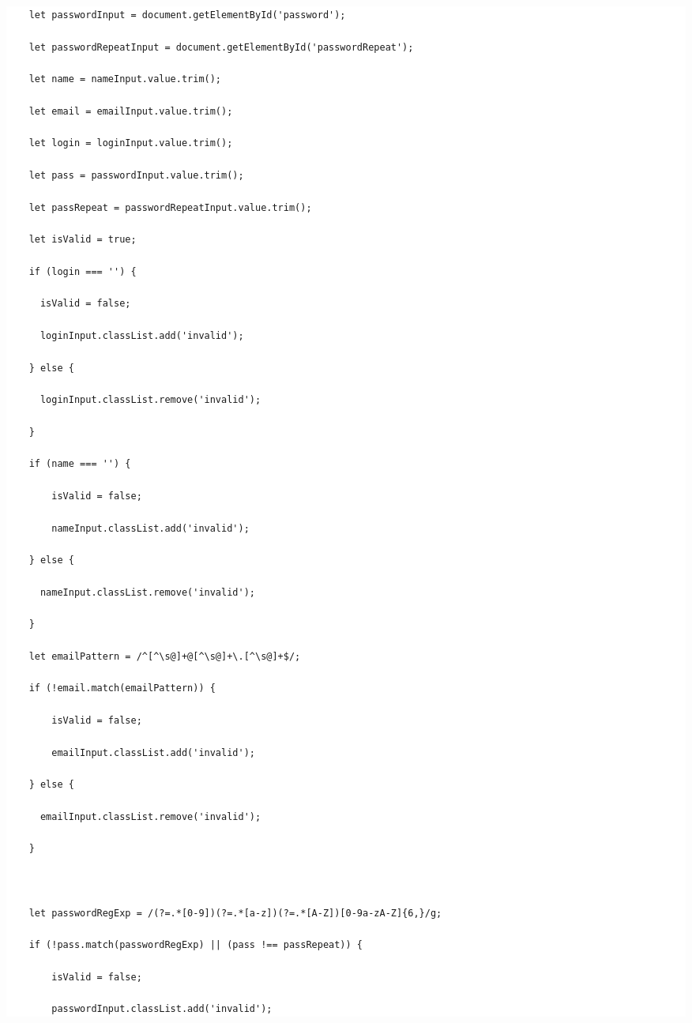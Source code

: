 ```
    let passwordInput = document.getElementById('password');

    let passwordRepeatInput = document.getElementById('passwordRepeat');

    let name = nameInput.value.trim();

    let email = emailInput.value.trim();

    let login = loginInput.value.trim();

    let pass = passwordInput.value.trim();

    let passRepeat = passwordRepeatInput.value.trim();

    let isValid = true;

    if (login === '') {

      isValid = false;

      loginInput.classList.add('invalid');

    } else {

      loginInput.classList.remove('invalid');

    }

    if (name === '') {

        isValid = false;

        nameInput.classList.add('invalid');

    } else {

      nameInput.classList.remove('invalid');

    }

    let emailPattern = /^[^\s@]+@[^\s@]+\.[^\s@]+$/;

    if (!email.match(emailPattern)) {

        isValid = false;

        emailInput.classList.add('invalid');

    } else {

      emailInput.classList.remove('invalid');

    }

  

    let passwordRegExp = /(?=.*[0-9])(?=.*[a-z])(?=.*[A-Z])[0-9a-zA-Z]{6,}/g;

    if (!pass.match(passwordRegExp) || (pass !== passRepeat)) {

        isValid = false;

        passwordInput.classList.add('invalid');
```